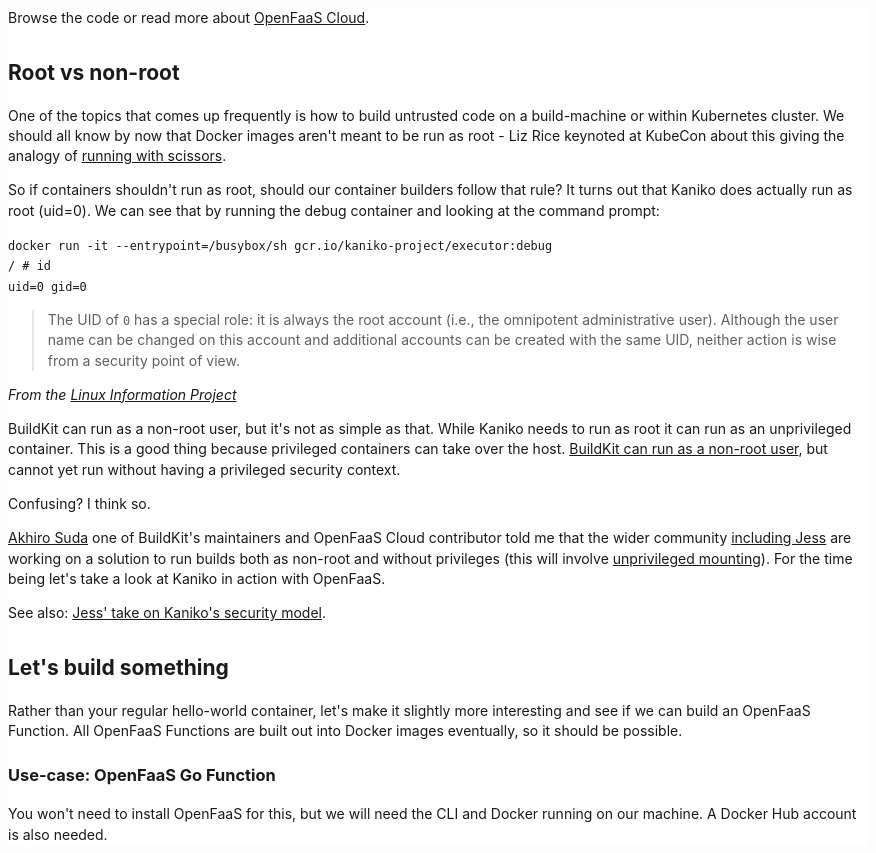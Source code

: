 Browse the code or read more about [OpenFaaS Cloud](https://docs.openfaas.com/openfaas-cloud/intro/).

## Root vs non-root

One of the topics that comes up frequently is how to build untrusted code on a build-machine or within Kubernetes cluster. We should all know by now that Docker images aren't meant to be run as root - Liz Rice keynoted at KubeCon about this giving the analogy of [running with scissors](https://www.youtube.com/watch?v=ltrV-Qmh3oY).

<iframe width="560" height="315" src="https://www.youtube.com/embed/ltrV-Qmh3oY" frameborder="0" allow="autoplay; encrypted-media" allowfullscreen></iframe>

So if containers shouldn't run as root, should our container builders follow that rule? It turns out that Kaniko does actually run as root (uid=0). We can see that by running the debug container and looking at the command prompt:

```
docker run -it --entrypoint=/busybox/sh gcr.io/kaniko-project/executor:debug
/ # id
uid=0 gid=0
```

> The UID of `0` has a special role: it is always the root account (i.e., the omnipotent administrative user). Although the user name can be changed on this account and additional accounts can be created with the same UID, neither action is wise from a security point of view.

*From the [Linux Information Project](http://www.linfo.org/uid.html)*

BuildKit can run as a non-root user, but it's not as simple as that. While Kaniko needs to run as root it can run as an unprivileged container. This is a good thing because privileged containers can take over the host. [BuildKit can run as a non-root user](https://github.com/moby/buildkit#running-buildkit-without-root-privileges), but cannot yet run without having a privileged security context.

Confusing? I think so.

[Akhiro Suda](https://github.com/AkihiroSuda) one of BuildKit's maintainers and OpenFaaS Cloud contributor told me that the wider community [including Jess](https://github.com/genuinetools/img) are working on a solution to run builds both as non-root and without privileges (this will involve [unprivileged mounting](https://github.com/genuinetools/img#unprivileged-mounting)). For the time being let's take a look at Kaniko in action with OpenFaaS.

See also: [Jess' take on Kaniko's security model](https://twitter.com/jessfraz/status/985947353981976576).

## Let's build something

Rather than your regular hello-world container, let's make it slightly more interesting and see if we can build an OpenFaaS Function. All OpenFaaS Functions are built out into Docker images eventually, so it should be possible.

### Use-case: OpenFaaS Go Function

You won't need to install OpenFaaS for this, but we will need the CLI and Docker running on our machine. A Docker Hub account is also needed.

